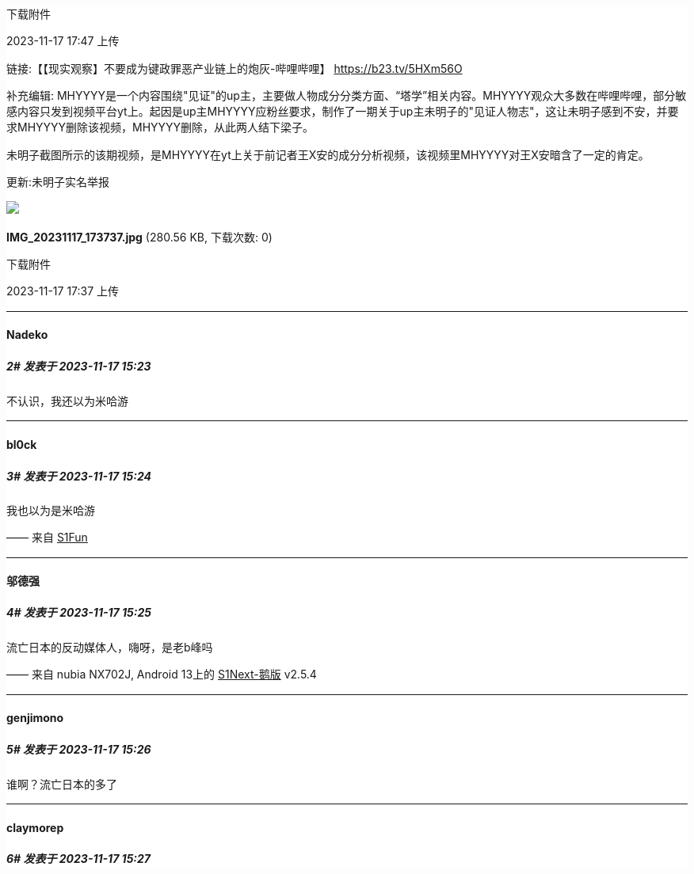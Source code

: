 下载附件

2023-11-17 17:47 上传

链接:【【现实观察】不要成为键政罪恶产业链上的炮灰-哔哩哔哩】 https://b23.tv/5HXm56O

补充编辑:
MHYYYY是一个内容围绕"见证"的up主，主要做人物成分分类方面、“塔学”相关内容。MHYYYY观众大多数在哔哩哔哩，部分敏感内容只发到视频平台yt上。起因是up主MHYYYY应粉丝要求，制作了一期关于up主未明子的"见证人物志"，这让未明子感到不安，并要求MHYYYY删除该视频，MHYYYY删除，从此两人结下梁子。

未明子截图所示的该期视频，是MHYYYY在yt上关于前记者王X安的成分分析视频，该视频里MHYYYY对王X安暗含了一定的肯定。

更新:未明子实名举报

<img src="https://img.saraba1st.com/forum/202311/17/173750k0bap6peo48gp00e.jpg" referrerpolicy="no-referrer">

<strong>IMG_20231117_173737.jpg</strong> (280.56 KB, 下载次数: 0)

下载附件

2023-11-17 17:37 上传

*****

####  Nadeko  
##### 2#       发表于 2023-11-17 15:23

不认识，我还以为米哈游

*****

####  bl0ck  
##### 3#       发表于 2023-11-17 15:24

我也以为是米哈游

—— 来自 [S1Fun](https://s1fun.koalcat.com)

*****

####  邬德强  
##### 4#       发表于 2023-11-17 15:25

流亡日本的反动媒体人，嗨呀，是老b峰吗

—— 来自 nubia NX702J, Android 13上的 [S1Next-鹅版](https://github.com/ykrank/S1-Next/releases) v2.5.4

*****

####  genjimono  
##### 5#       发表于 2023-11-17 15:26

谁啊？流亡日本的多了

*****

####  claymorep  
##### 6#       发表于 2023-11-17 15:27
